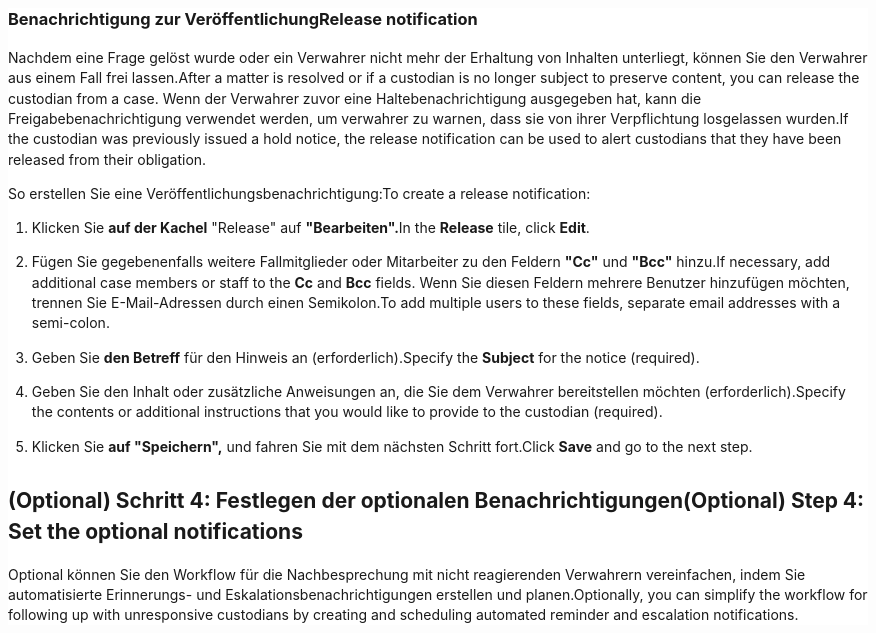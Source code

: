 
### <a name="release-notification"></a><span data-ttu-id="aa4f1-163">Benachrichtigung zur Veröffentlichung</span><span class="sxs-lookup"><span data-stu-id="aa4f1-163">Release notification</span></span>

<span data-ttu-id="aa4f1-164">Nachdem eine Frage gelöst wurde oder ein Verwahrer nicht mehr der Erhaltung von Inhalten unterliegt, können Sie den Verwahrer aus einem Fall frei lassen.</span><span class="sxs-lookup"><span data-stu-id="aa4f1-164">After a matter is resolved or if a custodian is no longer subject to preserve content, you can release the custodian from a case.</span></span> <span data-ttu-id="aa4f1-165">Wenn der Verwahrer zuvor eine Haltebenachrichtigung ausgegeben hat, kann die Freigabebenachrichtigung verwendet werden, um verwahrer zu warnen, dass sie von ihrer Verpflichtung losgelassen wurden.</span><span class="sxs-lookup"><span data-stu-id="aa4f1-165">If the custodian was previously issued a hold notice, the release notification can be used to alert custodians that they have been released from their obligation.</span></span>

<span data-ttu-id="aa4f1-166">So erstellen Sie eine Veröffentlichungsbenachrichtigung:</span><span class="sxs-lookup"><span data-stu-id="aa4f1-166">To create a release notification:</span></span> 

1. <span data-ttu-id="aa4f1-167">Klicken Sie **auf der Kachel** "Release" auf **"Bearbeiten".**</span><span class="sxs-lookup"><span data-stu-id="aa4f1-167">In the **Release** tile, click **Edit**.</span></span>

2. <span data-ttu-id="aa4f1-168">Fügen Sie gegebenenfalls weitere Fallmitglieder oder Mitarbeiter zu den Feldern **"Cc"** und **"Bcc"** hinzu.</span><span class="sxs-lookup"><span data-stu-id="aa4f1-168">If necessary, add additional case members or staff to the **Cc** and **Bcc** fields.</span></span> <span data-ttu-id="aa4f1-169">Wenn Sie diesen Feldern mehrere Benutzer hinzufügen möchten, trennen Sie E-Mail-Adressen durch einen Semikolon.</span><span class="sxs-lookup"><span data-stu-id="aa4f1-169">To add multiple users to these fields, separate email addresses with a semi-colon.</span></span>

3. <span data-ttu-id="aa4f1-170">Geben Sie **den Betreff** für den Hinweis an (erforderlich).</span><span class="sxs-lookup"><span data-stu-id="aa4f1-170">Specify the **Subject** for the notice (required).</span></span>

4. <span data-ttu-id="aa4f1-171">Geben Sie den Inhalt oder zusätzliche Anweisungen an, die Sie dem Verwahrer bereitstellen möchten (erforderlich).</span><span class="sxs-lookup"><span data-stu-id="aa4f1-171">Specify the contents or additional instructions that you would like to provide to the custodian (required).</span></span>

5. <span data-ttu-id="aa4f1-172">Klicken Sie **auf "Speichern",** und fahren Sie mit dem nächsten Schritt fort.</span><span class="sxs-lookup"><span data-stu-id="aa4f1-172">Click **Save** and go to the next step.</span></span>

## <a name="optional-step-4-set-the-optional-notifications"></a><span data-ttu-id="aa4f1-173">(Optional) Schritt 4: Festlegen der optionalen Benachrichtigungen</span><span class="sxs-lookup"><span data-stu-id="aa4f1-173">(Optional) Step 4: Set the optional notifications</span></span>

<span data-ttu-id="aa4f1-174">Optional können Sie den Workflow für die Nachbesprechung mit nicht reagierenden Verwahrern vereinfachen, indem Sie automatisierte Erinnerungs- und Eskalationsbenachrichtigungen erstellen und planen.</span><span class="sxs-lookup"><span data-stu-id="aa4f1-174">Optionally, you can simplify the workflow for following up with unresponsive custodians by creating and scheduling automated reminder and escalation notifications.</span></span>
